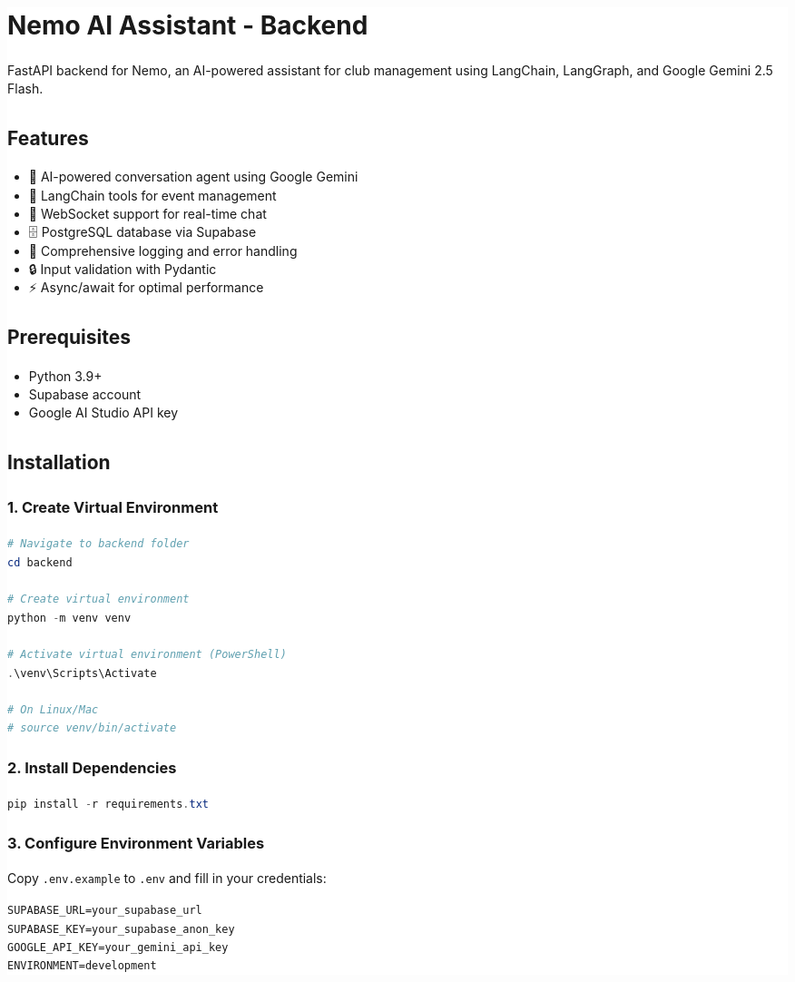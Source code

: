 # Nemo AI Assistant - Backend

FastAPI backend for Nemo, an AI-powered assistant for club management using LangChain, LangGraph, and Google Gemini 2.5 Flash.

## Features

- 🤖 AI-powered conversation agent using Google Gemini
- 🔧 LangChain tools for event management
- 🔌 WebSocket support for real-time chat
- 🗄️ PostgreSQL database via Supabase
- 📝 Comprehensive logging and error handling
- 🔒 Input validation with Pydantic
- ⚡ Async/await for optimal performance

## Prerequisites

- Python 3.9+
- Supabase account
- Google AI Studio API key

## Installation

### 1. Create Virtual Environment

```powershell
# Navigate to backend folder
cd backend

# Create virtual environment
python -m venv venv

# Activate virtual environment (PowerShell)
.\venv\Scripts\Activate

# On Linux/Mac
# source venv/bin/activate
```

### 2. Install Dependencies

```powershell
pip install -r requirements.txt
```

### 3. Configure Environment Variables

Copy `.env.example` to `.env` and fill in your credentials:

```env
SUPABASE_URL=your_supabase_url
SUPABASE_KEY=your_supabase_anon_key
GOOGLE_API_KEY=your_gemini_api_key
ENVIRONMENT=development
```
